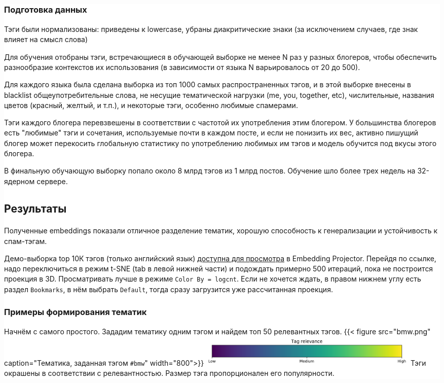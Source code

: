 ### Подготовка данных
Тэги были нормализованы: приведены к lowercase, убраны диакритические знаки (за исключением случаев,
где знак влияет на смысл слова) 

Для обучения отобраны тэги, встречающиеся в обучающей выборке
не менее N раз у разных блогеров, чтобы обеспечить 
разнообразие контекстов их использования (в зависимости от языка N
варьировалось от 20 до 500).

Для каждого языка была сделана выборка из топ 1000 самых распространенных тэгов, и в этой
выборке внесены в blacklist общеупотребительные слова,
 не несущие тематической нагрузки (me, you, together, etc), числительные,
названия цветов (красный, желтый, и т.п.), и некоторые тэги, особенно любимые спамерами.

Тэги каждого блогера перевзвешены в соответствии с частотой их употребления этим блогером.
У большинства блогеров есть "любимые" тэги и сочетания, используемые почти в каждом посте, и если не понизить их вес,
активно пишущий блогер может перекосить глобальную статистику по употреблению любимых им тэгов и модель обучится под вкусы
этого блогера.

В финальную обучающую выборку попало около 8 млрд тэгов из 1 млрд постов.
Обучение шло более трех недель на 32-ядерном сервере.

## Результаты 
Полученные embeddings показали отличное разделение тематик, хорошую
способность к генерализации и устойчивость к спам-тэгам.

Демо-выборка top 10К тэгов (только английский язык) [доступна для просмотра](http://projector.tensorflow.org/?config=https://gist.githubusercontent.com/Arturus/5dc4d72432e0fc2a5d6f543178a39f1f/raw/790392fe844d86eb46a5ac07622ac6715f8c67de/sample.json)
в Embedding Projector. Перейдя по ссылке, надо переключиться в режим t-SNE
 (tab в левой нижней части) и подождать примерно 500 итераций, пока 
 не построится проекция в 3D. Просматривать лучше в режиме `Color By = logcnt`. 
Если не хочется ждать, в правом нижнем 
 углу есть раздел `Bookmarks`, в нём выбрать `Default`, тогда сразу загрузится
 уже рассчитанная проекция.

### Примеры формирования тематик
Начнём с самого простого. Зададим тематику одним тэгом и найдем топ 50
релевантных тэгов. 
{{< figure src="bmw.png" 
 caption="Тематика, заданная тэгом `#bmw`" 
 width="800">}}
<img src="relevance.png" width="400"/> 
Тэги окрашены в соответствии с релевантностью. Размер тэга пропорционален его популярности.
